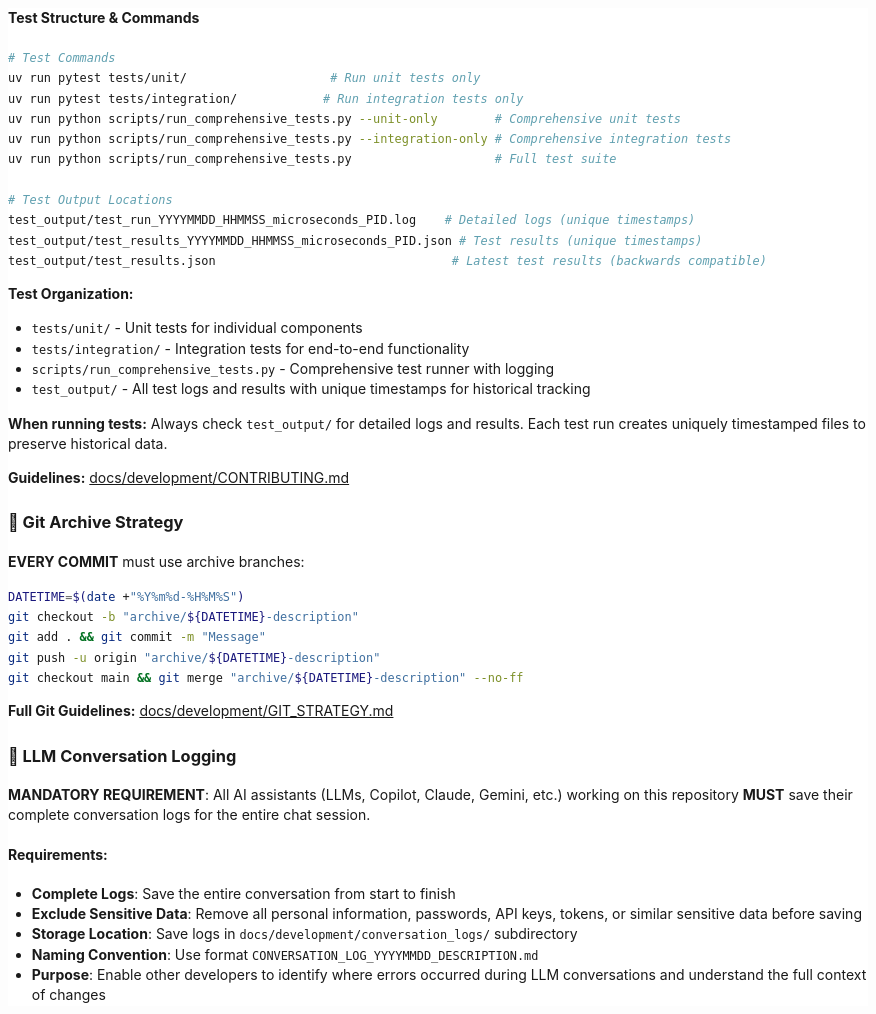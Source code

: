 #### Test Structure & Commands
```bash
# Test Commands
uv run pytest tests/unit/                    # Run unit tests only
uv run pytest tests/integration/            # Run integration tests only
uv run python scripts/run_comprehensive_tests.py --unit-only        # Comprehensive unit tests
uv run python scripts/run_comprehensive_tests.py --integration-only # Comprehensive integration tests
uv run python scripts/run_comprehensive_tests.py                    # Full test suite

# Test Output Locations
test_output/test_run_YYYYMMDD_HHMMSS_microseconds_PID.log    # Detailed logs (unique timestamps)
test_output/test_results_YYYYMMDD_HHMMSS_microseconds_PID.json # Test results (unique timestamps)
test_output/test_results.json                                 # Latest test results (backwards compatible)
```

**Test Organization:**
- `tests/unit/` - Unit tests for individual components
- `tests/integration/` - Integration tests for end-to-end functionality
- `scripts/run_comprehensive_tests.py` - Comprehensive test runner with logging
- `test_output/` - All test logs and results with unique timestamps for historical tracking

**When running tests:** Always check `test_output/` for detailed logs and results. Each test run creates uniquely timestamped files to preserve historical data.

**Guidelines:** [docs/development/CONTRIBUTING.md](docs/development/CONTRIBUTING.md)

### 🚨 Git Archive Strategy

**EVERY COMMIT** must use archive branches:

```bash
DATETIME=$(date +"%Y%m%d-%H%M%S")
git checkout -b "archive/${DATETIME}-description"
git add . && git commit -m "Message"
git push -u origin "archive/${DATETIME}-description"
git checkout main && git merge "archive/${DATETIME}-description" --no-ff
```

**Full Git Guidelines:** [docs/development/GIT_STRATEGY.md](docs/development/GIT_STRATEGY.md)

### 🤖 LLM Conversation Logging

**MANDATORY REQUIREMENT**: All AI assistants (LLMs, Copilot, Claude, Gemini, etc.) working on this repository **MUST** save their complete conversation logs for the entire chat session.

#### Requirements:
- **Complete Logs**: Save the entire conversation from start to finish
- **Exclude Sensitive Data**: Remove all personal information, passwords, API keys, tokens, or similar sensitive data before saving
- **Storage Location**: Save logs in `docs/development/conversation_logs/` subdirectory
- **Naming Convention**: Use format `CONVERSATION_LOG_YYYYMMDD_DESCRIPTION.md`
- **Purpose**: Enable other developers to identify where errors occurred during LLM conversations and understand the full context of changes
